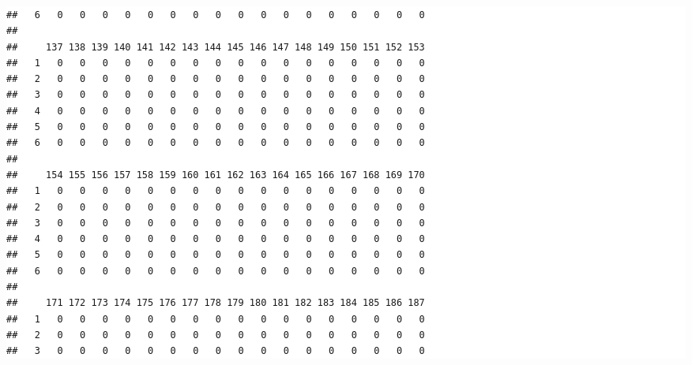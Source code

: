     ##   6   0   0   0   0   0   0   0   0   0   0   0   0   0   0   0   0   0
    ##    
    ##     137 138 139 140 141 142 143 144 145 146 147 148 149 150 151 152 153
    ##   1   0   0   0   0   0   0   0   0   0   0   0   0   0   0   0   0   0
    ##   2   0   0   0   0   0   0   0   0   0   0   0   0   0   0   0   0   0
    ##   3   0   0   0   0   0   0   0   0   0   0   0   0   0   0   0   0   0
    ##   4   0   0   0   0   0   0   0   0   0   0   0   0   0   0   0   0   0
    ##   5   0   0   0   0   0   0   0   0   0   0   0   0   0   0   0   0   0
    ##   6   0   0   0   0   0   0   0   0   0   0   0   0   0   0   0   0   0
    ##    
    ##     154 155 156 157 158 159 160 161 162 163 164 165 166 167 168 169 170
    ##   1   0   0   0   0   0   0   0   0   0   0   0   0   0   0   0   0   0
    ##   2   0   0   0   0   0   0   0   0   0   0   0   0   0   0   0   0   0
    ##   3   0   0   0   0   0   0   0   0   0   0   0   0   0   0   0   0   0
    ##   4   0   0   0   0   0   0   0   0   0   0   0   0   0   0   0   0   0
    ##   5   0   0   0   0   0   0   0   0   0   0   0   0   0   0   0   0   0
    ##   6   0   0   0   0   0   0   0   0   0   0   0   0   0   0   0   0   0
    ##    
    ##     171 172 173 174 175 176 177 178 179 180 181 182 183 184 185 186 187
    ##   1   0   0   0   0   0   0   0   0   0   0   0   0   0   0   0   0   0
    ##   2   0   0   0   0   0   0   0   0   0   0   0   0   0   0   0   0   0
    ##   3   0   0   0   0   0   0   0   0   0   0   0   0   0   0   0   0   0